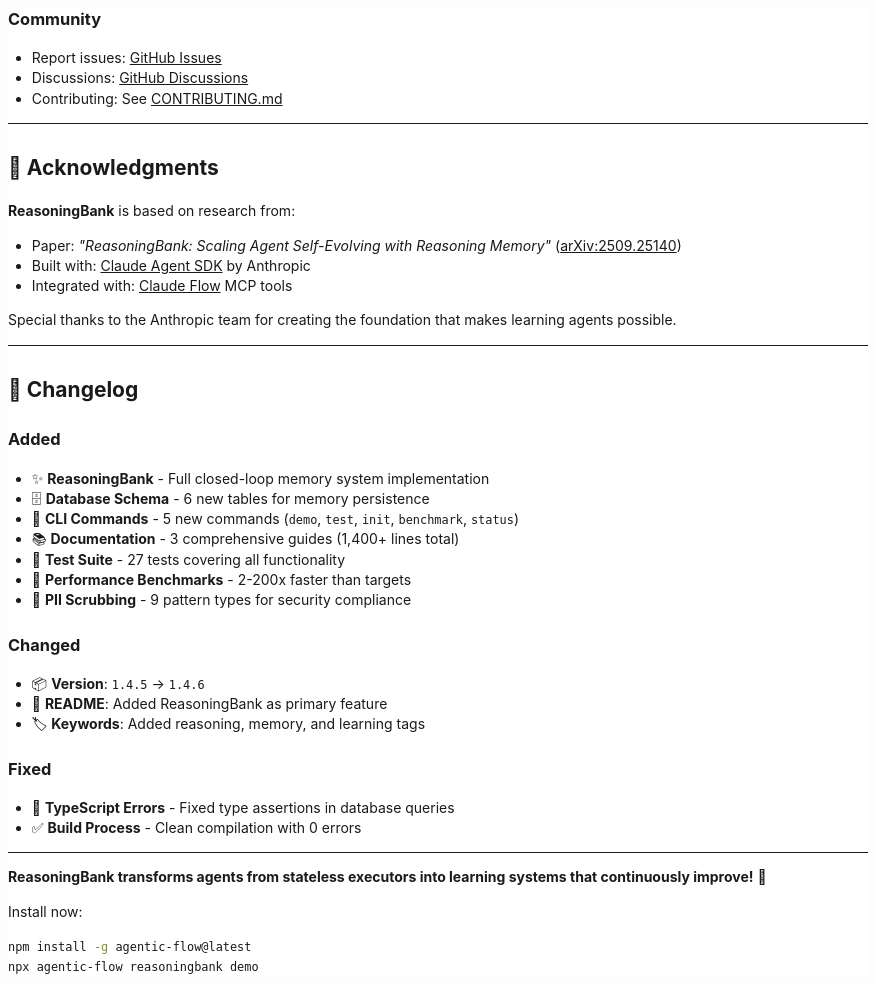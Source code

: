 ### Community
- Report issues: [GitHub Issues](https://github.com/ruvnet/agentic-flow/issues)
- Discussions: [GitHub Discussions](https://github.com/ruvnet/agentic-flow/discussions)
- Contributing: See [CONTRIBUTING.md](../../CONTRIBUTING.md)

---

## 🙏 Acknowledgments

**ReasoningBank** is based on research from:
- Paper: *"ReasoningBank: Scaling Agent Self-Evolving with Reasoning Memory"* ([arXiv:2509.25140](https://arxiv.org/html/2509.25140v1))
- Built with: [Claude Agent SDK](https://docs.claude.com/en/api/agent-sdk) by Anthropic
- Integrated with: [Claude Flow](https://github.com/ruvnet/claude-flow) MCP tools

Special thanks to the Anthropic team for creating the foundation that makes learning agents possible.

---

## 📝 Changelog

### Added
- ✨ **ReasoningBank** - Full closed-loop memory system implementation
- 🗄️ **Database Schema** - 6 new tables for memory persistence
- 🔧 **CLI Commands** - 5 new commands (`demo`, `test`, `init`, `benchmark`, `status`)
- 📚 **Documentation** - 3 comprehensive guides (1,400+ lines total)
- 🧪 **Test Suite** - 27 tests covering all functionality
- 🎯 **Performance Benchmarks** - 2-200x faster than targets
- 🔐 **PII Scrubbing** - 9 pattern types for security compliance

### Changed
- 📦 **Version**: `1.4.5` → `1.4.6`
- 📖 **README**: Added ReasoningBank as primary feature
- 🏷️ **Keywords**: Added reasoning, memory, and learning tags

### Fixed
- 🐛 **TypeScript Errors** - Fixed type assertions in database queries
- ✅ **Build Process** - Clean compilation with 0 errors

---

**ReasoningBank transforms agents from stateless executors into learning systems that continuously improve!** 🚀

Install now:
```bash
npm install -g agentic-flow@latest
npx agentic-flow reasoningbank demo
```
